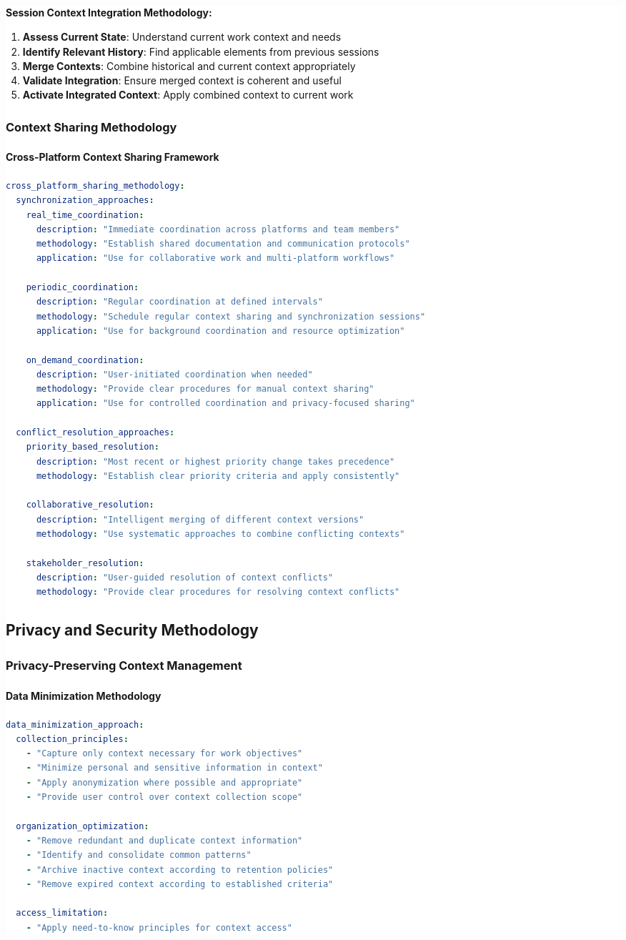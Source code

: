 **Session Context Integration Methodology:**
1. **Assess Current State**: Understand current work context and needs
2. **Identify Relevant History**: Find applicable elements from previous sessions
3. **Merge Contexts**: Combine historical and current context appropriately
4. **Validate Integration**: Ensure merged context is coherent and useful
5. **Activate Integrated Context**: Apply combined context to current work

### Context Sharing Methodology

#### Cross-Platform Context Sharing Framework
```yaml
cross_platform_sharing_methodology:
  synchronization_approaches:
    real_time_coordination:
      description: "Immediate coordination across platforms and team members"
      methodology: "Establish shared documentation and communication protocols"
      application: "Use for collaborative work and multi-platform workflows"
      
    periodic_coordination:
      description: "Regular coordination at defined intervals"
      methodology: "Schedule regular context sharing and synchronization sessions"
      application: "Use for background coordination and resource optimization"
      
    on_demand_coordination:
      description: "User-initiated coordination when needed"
      methodology: "Provide clear procedures for manual context sharing"
      application: "Use for controlled coordination and privacy-focused sharing"
      
  conflict_resolution_approaches:
    priority_based_resolution:
      description: "Most recent or highest priority change takes precedence"
      methodology: "Establish clear priority criteria and apply consistently"
      
    collaborative_resolution:
      description: "Intelligent merging of different context versions"
      methodology: "Use systematic approaches to combine conflicting contexts"
      
    stakeholder_resolution:
      description: "User-guided resolution of context conflicts"
      methodology: "Provide clear procedures for resolving context conflicts"
```

## Privacy and Security Methodology

### Privacy-Preserving Context Management

#### Data Minimization Methodology
```yaml
data_minimization_approach:
  collection_principles:
    - "Capture only context necessary for work objectives"
    - "Minimize personal and sensitive information in context"
    - "Apply anonymization where possible and appropriate"
    - "Provide user control over context collection scope"
    
  organization_optimization:
    - "Remove redundant and duplicate context information"
    - "Identify and consolidate common patterns"
    - "Archive inactive context according to retention policies"
    - "Remove expired context according to established criteria"
    
  access_limitation:
    - "Apply need-to-know principles for context access"
```